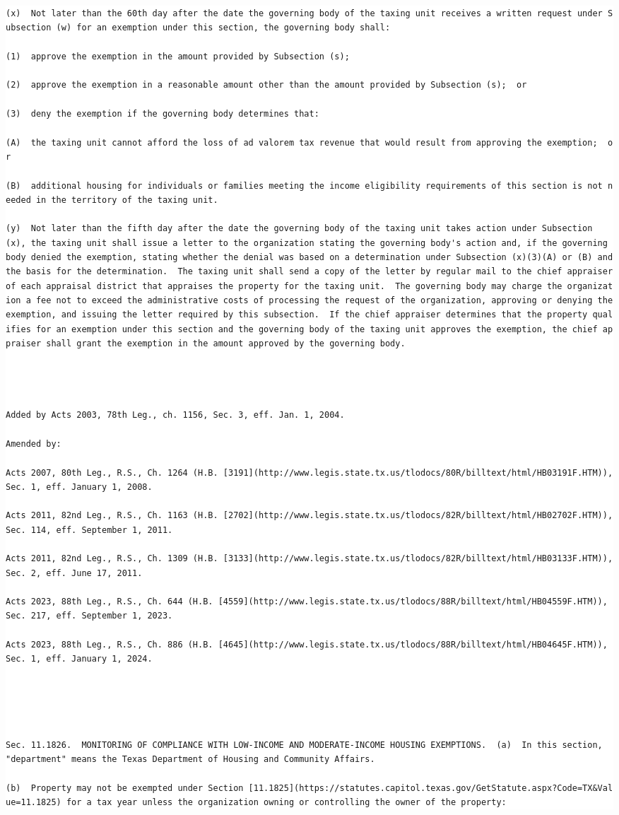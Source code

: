     (x)  Not later than the 60th day after the date the governing body of the taxing unit receives a written request under Subsection (w) for an exemption under this section, the governing body shall:
    
    (1)  approve the exemption in the amount provided by Subsection (s);
    
    (2)  approve the exemption in a reasonable amount other than the amount provided by Subsection (s);  or
    
    (3)  deny the exemption if the governing body determines that:
    
    (A)  the taxing unit cannot afford the loss of ad valorem tax revenue that would result from approving the exemption;  or
    
    (B)  additional housing for individuals or families meeting the income eligibility requirements of this section is not needed in the territory of the taxing unit.
    
    (y)  Not later than the fifth day after the date the governing body of the taxing unit takes action under Subsection (x), the taxing unit shall issue a letter to the organization stating the governing body's action and, if the governing body denied the exemption, stating whether the denial was based on a determination under Subsection (x)(3)(A) or (B) and the basis for the determination.  The taxing unit shall send a copy of the letter by regular mail to the chief appraiser of each appraisal district that appraises the property for the taxing unit.  The governing body may charge the organization a fee not to exceed the administrative costs of processing the request of the organization, approving or denying the exemption, and issuing the letter required by this subsection.  If the chief appraiser determines that the property qualifies for an exemption under this section and the governing body of the taxing unit approves the exemption, the chief appraiser shall grant the exemption in the amount approved by the governing body.
    
    
    
    
    Added by Acts 2003, 78th Leg., ch. 1156, Sec. 3, eff. Jan. 1, 2004.
    
    Amended by: 
    
    Acts 2007, 80th Leg., R.S., Ch. 1264 (H.B. [3191](http://www.legis.state.tx.us/tlodocs/80R/billtext/html/HB03191F.HTM)), Sec. 1, eff. January 1, 2008.
    
    Acts 2011, 82nd Leg., R.S., Ch. 1163 (H.B. [2702](http://www.legis.state.tx.us/tlodocs/82R/billtext/html/HB02702F.HTM)), Sec. 114, eff. September 1, 2011.
    
    Acts 2011, 82nd Leg., R.S., Ch. 1309 (H.B. [3133](http://www.legis.state.tx.us/tlodocs/82R/billtext/html/HB03133F.HTM)), Sec. 2, eff. June 17, 2011.
    
    Acts 2023, 88th Leg., R.S., Ch. 644 (H.B. [4559](http://www.legis.state.tx.us/tlodocs/88R/billtext/html/HB04559F.HTM)), Sec. 217, eff. September 1, 2023.
    
    Acts 2023, 88th Leg., R.S., Ch. 886 (H.B. [4645](http://www.legis.state.tx.us/tlodocs/88R/billtext/html/HB04645F.HTM)), Sec. 1, eff. January 1, 2024.
    
    
    
    
    
    Sec. 11.1826.  MONITORING OF COMPLIANCE WITH LOW-INCOME AND MODERATE-INCOME HOUSING EXEMPTIONS.  (a)  In this section, "department" means the Texas Department of Housing and Community Affairs.
    
    (b)  Property may not be exempted under Section [11.1825](https://statutes.capitol.texas.gov/GetStatute.aspx?Code=TX&Value=11.1825) for a tax year unless the organization owning or controlling the owner of the property:
    